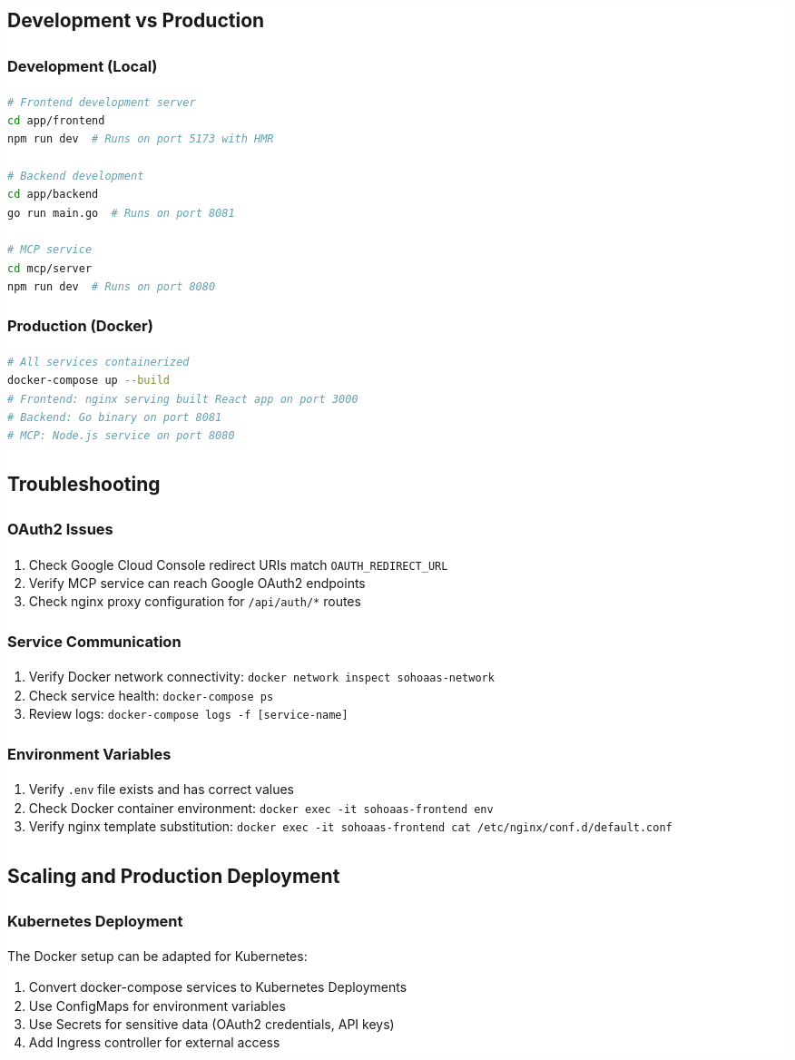 ## Development vs Production

### Development (Local)
```bash
# Frontend development server
cd app/frontend
npm run dev  # Runs on port 5173 with HMR

# Backend development
cd app/backend
go run main.go  # Runs on port 8081

# MCP service
cd mcp/server
npm run dev  # Runs on port 8080
```

### Production (Docker)
```bash
# All services containerized
docker-compose up --build
# Frontend: nginx serving built React app on port 3000
# Backend: Go binary on port 8081
# MCP: Node.js service on port 8080
```

## Troubleshooting

### OAuth2 Issues
1. Check Google Cloud Console redirect URIs match `OAUTH_REDIRECT_URL`
2. Verify MCP service can reach Google OAuth2 endpoints
3. Check nginx proxy configuration for `/api/auth/*` routes

### Service Communication
1. Verify Docker network connectivity: `docker network inspect sohoaas-network`
2. Check service health: `docker-compose ps`
3. Review logs: `docker-compose logs -f [service-name]`

### Environment Variables
1. Verify `.env` file exists and has correct values
2. Check Docker container environment: `docker exec -it sohoaas-frontend env`
3. Verify nginx template substitution: `docker exec -it sohoaas-frontend cat /etc/nginx/conf.d/default.conf`

## Scaling and Production Deployment

### Kubernetes Deployment
The Docker setup can be adapted for Kubernetes:
1. Convert docker-compose services to Kubernetes Deployments
2. Use ConfigMaps for environment variables
3. Use Secrets for sensitive data (OAuth2 credentials, API keys)
4. Add Ingress controller for external access
